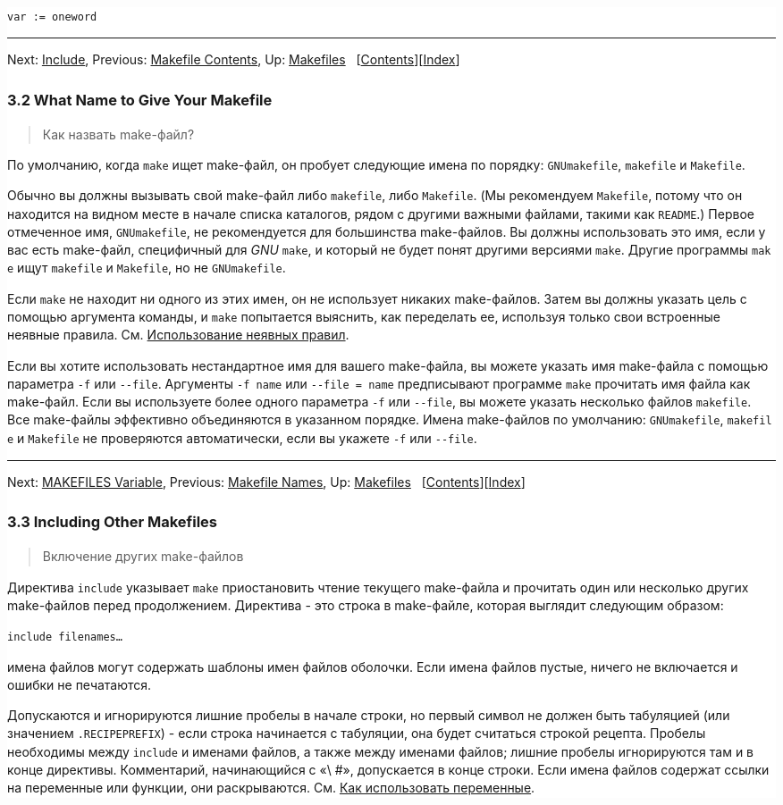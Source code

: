 ``` {.example}
var := oneword
```

* * * * *

Next: [Include](#Include), Previous: [Makefile Contents](#Makefile-Contents), Up: [Makefiles](#Makefiles)   [[Contents](#Short-Table-of-Contents)][[Index](#Index-of-Concepts)]

### 3.2 What Name to Give Your Makefile

> Как назвать make-файл?

По умолчанию, когда `make` ищет make-файл, он пробует следующие имена по порядку: `GNUmakefile`, `makefile` и `Makefile`.

Обычно вы должны вызывать свой make-файл либо `makefile`, либо `Makefile`. (Мы рекомендуем `Makefile`, потому что он находится на видном месте в начале списка каталогов, рядом с другими важными файлами, такими как `README`.) Первое отмеченное имя, `GNUmakefile`, не рекомендуется для большинства make-файлов. Вы должны использовать это имя, если у вас есть make-файл, специфичный для *GNU* `make`, и который не будет понят другими версиями `make`. Другие программы `make` ищут `makefile` и `Makefile`, но не `GNUmakefile`. 

Если `make` не находит ни одного из этих имен, он не использует никаких make-файлов. Затем вы должны указать цель с помощью аргумента команды, и `make` попытается выяснить, как переделать ее, используя только свои встроенные неявные правила. См. [Использование неявных правил](#Implicit-Rules). 

Если вы хотите использовать нестандартное имя для вашего make-файла, вы можете указать имя make-файла с помощью параметра `-f` или `--file`. Аргументы `-f name` или `--file = name` предписывают программе `make` прочитать имя файла как make-файл. Если вы используете более одного параметра `-f` или `--file`, вы можете указать несколько файлов `makefile`. Все make-файлы эффективно объединяются в указанном порядке. Имена make-файлов по умолчанию: `GNUmakefile`, `makefile` и `Makefile` не проверяются автоматически, если вы укажете `-f` или `--file`. 

* * * * *

Next: [MAKEFILES Variable](#MAKEFILES-Variable), Previous: [Makefile Names](#Makefile-Names), Up: [Makefiles](#Makefiles)   [[Contents](#Short-Table-of-Contents)][[Index](#Index-of-Concepts)]

### 3.3 Including Other Makefiles

> Включение других make-файлов

Директива `include` указывает `make` приостановить чтение текущего make-файла и прочитать один или несколько других make-файлов перед продолжением. Директива - это строка в make-файле, которая выглядит следующим образом:

``` {.example}
include filenames…
```

имена файлов могут содержать шаблоны имен файлов оболочки. Если имена файлов пустые, ничего не включается и ошибки не печатаются.

Допускаются и игнорируются лишние пробелы в начале строки, но первый символ не должен быть табуляцией (или значением `.RECIPEPREFIX`) - если строка начинается с табуляции, она будет считаться строкой рецепта. Пробелы необходимы между `include` и именами файлов, а также между именами файлов; лишние пробелы игнорируются там и в конце директивы. Комментарий, начинающийся с «\ #», допускается в конце строки. Если имена файлов содержат ссылки на переменные или функции, они раскрываются. См. [Как использовать переменные](#Using-Variables). 
